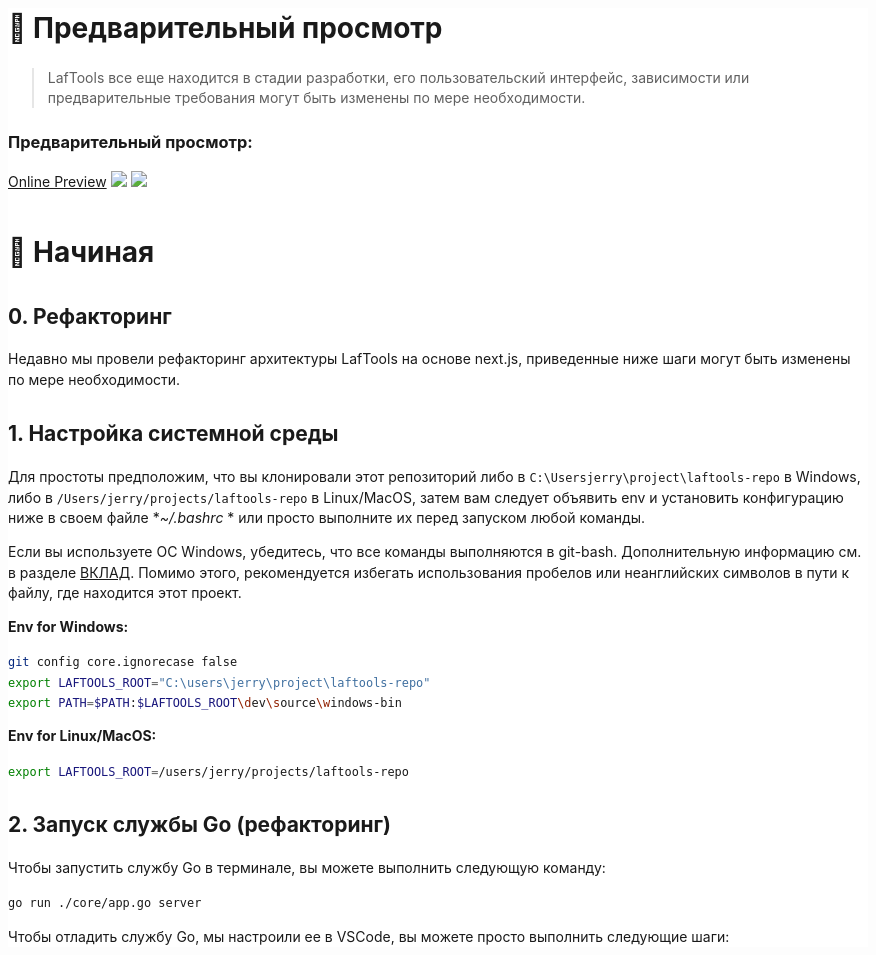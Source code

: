 # 🌠 Предварительный просмотр

> LafTools все еще находится в стадии разработки, его пользовательский интерфейс, зависимости или предварительные требования могут быть изменены по мере необходимости.

### Предварительный просмотр:

[Online Preview](http://cloud.laf-tools.com)
![](https://github.com/work7z/LafTools/blob/dev/devtools/images/preview.png?raw=true)
![](https://github.com/work7z/LafTools/blob/dev/devtools/images/preview-dark.png?raw=true)

# 🚀 Начиная

## 0. Рефакторинг

Недавно мы провели рефакторинг архитектуры LafTools на основе next.js, приведенные ниже шаги могут быть изменены по мере необходимости.

## 1. Настройка системной среды

Для простоты предположим, что вы клонировали этот репозиторий либо в `C:\Usersjerry\project\laftools-repo` в Windows, либо в `/Users/jerry/projects/laftools-repo` в Linux/MacOS, затем вам следует объявить env и установить конфигурацию ниже в своем файле **~/.bashrc* * или просто выполните их перед запуском любой команды.

Если вы используете ОС Windows, убедитесь, что все команды выполняются в git-bash. Дополнительную информацию см. в разделе [ВКЛАД](/docs/ru/CONTRIBUTION.md). Помимо этого, рекомендуется избегать использования пробелов или неанглийских символов в пути к файлу, где находится этот проект.

**Env for Windows:**

```bash
git config core.ignorecase false
export LAFTOOLS_ROOT="C:\users\jerry\project\laftools-repo"
export PATH=$PATH:$LAFTOOLS_ROOT\dev\source\windows-bin
```

**Env for Linux/MacOS:**

```bash
export LAFTOOLS_ROOT=/users/jerry/projects/laftools-repo
```

## 2. Запуск службы Go (рефакторинг)

Чтобы запустить службу Go в терминале, вы можете выполнить следующую команду:

```shell
go run ./core/app.go server
```

Чтобы отладить службу Go, мы настроили ее в VSCode, вы можете просто выполнить следующие шаги:
